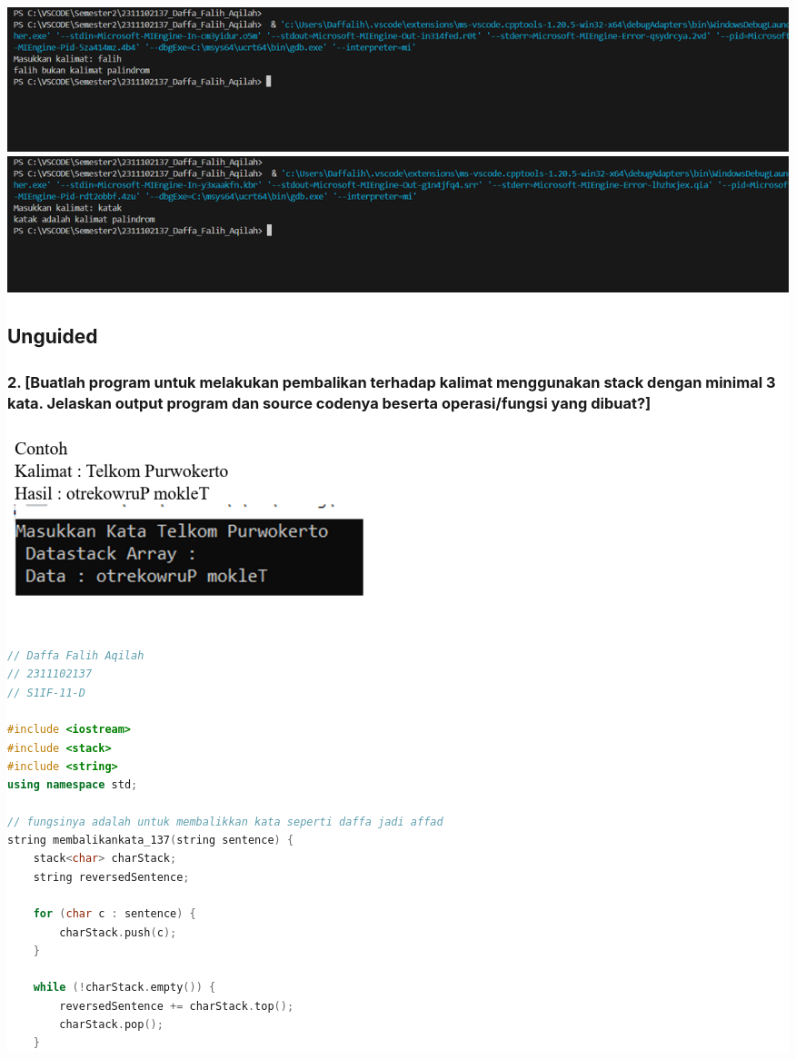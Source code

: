 ![alt text](image-3.png)
![alt text](image-4.png)

## Unguided 

### 2. [Buatlah program untuk melakukan pembalikan terhadap kalimat menggunakan stack dengan minimal 3 kata. Jelaskan output program dan source codenya beserta operasi/fungsi yang dibuat?]

![alt text](image-5.png)
  
```C++

// Daffa Falih Aqilah
// 2311102137
// S1IF-11-D

#include <iostream>
#include <stack>
#include <string>
using namespace std;

// fungsinya adalah untuk membalikkan kata seperti daffa jadi affad
string membalikankata_137(string sentence) {
    stack<char> charStack;
    string reversedSentence;

    for (char c : sentence) {
        charStack.push(c);
    }

    while (!charStack.empty()) {
        reversedSentence += charStack.top();
        charStack.pop();
    }
```